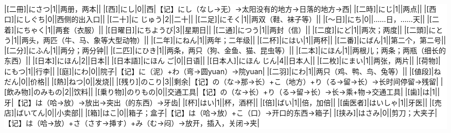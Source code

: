 |[二冊]|にさつ|1||两册，两本||
|[西]|にし|0||西|【记】にし（なし→无）→太阳没有的地方→日落的地方→西|
|[二時]|にじ|1||两点||
|[西口]|にしぐち|0||西侧的出入口||
|[二十]|に じゅう|2||二十||
|[二足]|にそく|1||两双（鞋、袜子等）||
|[～日]|にち|0||……日，……天||
|[二着]|にちゃく|1||两套（衣服）||
|[日曜日]|にちようび|3||星期日||
|[二通]|につう|1||两封（信）||
|[二度]|にど|1||两次；两度||
|[二頭]|にとう|1||两头，两匹（牛、马、象等大型动物）||
|[二年]|にねん|1||两年；二年级||
|[二杯]|にはい|1||两杯||
|[二番]|にばん|1||第二个，第二号||
|[二分]|にふん|1||两分；两分钟||
|[二匹]|にひき|1||两条，两只（狗、金鱼、猫、昆虫等）||
|[二本]|にほん|1||两根儿；两条；两瓶（细长的东西）||
|[日本]|にほん|2||日本||
|[日本語]|にほん ご|0||日语||
|[日本人]|にほん じん|4||日本人||
|[二枚]|にまい|1||两张，两片||
|[荷物]|にもつ|1||行李||
|[庭]|にわ|0||院子|【记】に（泥）+わ（弯→圆yuan）→院yuan|
|[二羽]|にわ|1||两只（鸡、鸭、鸟、兔等）||
|[値段]|ねだん|0||价格||
|[熱]|ねつ|0||发烧||
|[残り]|のこり|3||剩余|【记】の（な→那→长）+こ（地方）+り（る→留→长）→长时间停留→残留|
|[飲み物]|のみもの|2||饮料||
|[乗り物]|のりもの|0||交通工具|【记】の（な→长）+り（る→留→长）→长→乘+物→交通工具|
|[歯]|は|1||牙|【记】は（哈→放）→放出→突出（的东西）→牙齿|
|[杯]|はい|1||杯，酒杯||
|[倍]|ばい|1||倍，加倍||
|[歯医者]|はいしゃ|1||牙医||
|[売店]|ばいてん|0||小卖部||
|[箱]|はこ|0||箱子；盒子|【记】は（哈→放）+こ（口）→开口的东西→箱子|
|[挟み]|はさみ|0||剪刀；大夹子|【记】は（哈→放）+さ（さす→挿す）+み（む→闷）→放开，插入，关闭→夹|